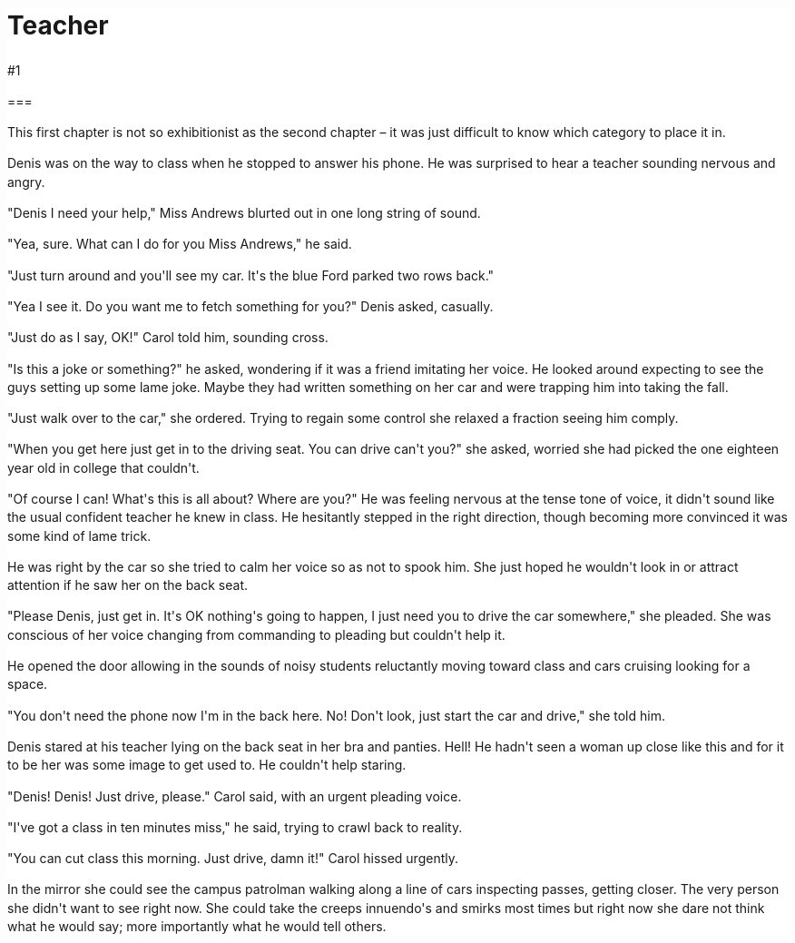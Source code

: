 Teacher
==============
#1 

===

This first chapter is not so exhibitionist as the second chapter – it was just difficult to know which category to place it in. 

Denis was on the way to class when he stopped to answer his phone. He was surprised to hear a teacher sounding nervous and angry. 

"Denis I need your help," Miss Andrews blurted out in one long string of sound. 

"Yea, sure. What can I do for you Miss Andrews," he said. 

"Just turn around and you'll see my car. It's the blue Ford parked two rows back." 

"Yea I see it. Do you want me to fetch something for you?" Denis asked, casually. 

"Just do as I say, OK!" Carol told him, sounding cross. 

"Is this a joke or something?" he asked, wondering if it was a friend imitating her voice. He looked around expecting to see the guys setting up some lame joke. Maybe they had written something on her car and were trapping him into taking the fall. 

"Just walk over to the car," she ordered. Trying to regain some control she relaxed a fraction seeing him comply. 

"When you get here just get in to the driving seat. You can drive can't you?" she asked, worried she had picked the one eighteen year old in college that couldn't. 

"Of course I can! What's this is all about? Where are you?" He was feeling nervous at the tense tone of voice, it didn't sound like the usual confident teacher he knew in class. He hesitantly stepped in the right direction, though becoming more convinced it was some kind of lame trick. 

He was right by the car so she tried to calm her voice so as not to spook him. She just hoped he wouldn't look in or attract attention if he saw her on the back seat. 

"Please Denis, just get in. It's OK nothing's going to happen, I just need you to drive the car somewhere," she pleaded. She was conscious of her voice changing from commanding to pleading but couldn't help it. 

He opened the door allowing in the sounds of noisy students reluctantly moving toward class and cars cruising looking for a space. 

"You don't need the phone now I'm in the back here. No! Don't look, just start the car and drive," she told him. 

Denis stared at his teacher lying on the back seat in her bra and panties. Hell! He hadn't seen a woman up close like this and for it to be her was some image to get used to. He couldn't help staring. 

"Denis! Denis! Just drive, please." Carol said, with an urgent pleading voice. 

"I've got a class in ten minutes miss," he said, trying to crawl back to reality. 

"You can cut class this morning. Just drive, damn it!" Carol hissed urgently. 

In the mirror she could see the campus patrolman walking along a line of cars inspecting passes, getting closer. The very person she didn't want to see right now. She could take the creeps innuendo's and smirks most times but right now she dare not think what he would say; more importantly what he would tell others. 
